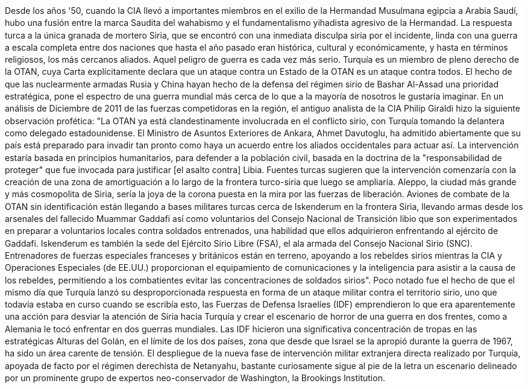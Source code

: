 Desde los años '50, cuando la CIA llevó a importantes miembros en el exilio
de la Hermandad Musulmana egipcia a Arabia Saudí, hubo una fusión entre la
marca Saudita del wahabismo y el fundamentalismo yihadista agresivo de la
Hermandad.
La respuesta turca a la única granada de mortero Siria, que se encontró con
una inmediata disculpa siria por el incidente, linda con una guerra a escala
completa entre dos naciones que hasta el año pasado eran histórica, cultural
y económicamente, y hasta en términos religiosos, los más cercanos aliados.
Aquel peligro de guerra es cada vez más serio. Turquía es un miembro de
pleno derecho de la OTAN, cuya Carta explícitamente declara que un ataque
contra un Estado de la OTAN es un ataque contra todos. El hecho de que las
nuclearmente armadas Rusia y China hayan hecho de la defensa del régimen
sirio de Bashar Al-Assad una prioridad estratégica, pone el espectro de una
guerra mundial más cerca de lo que a la mayoría de nosotros le gustaría
imaginar.
En un análisis de Diciembre de 2011 de las fuerzas competidoras en la región,
el antiguo analista de la CIA Philip Giraldi hizo la siguiente
observación
profética:
"La OTAN ya está clandestinamente involucrada en el conflicto sirio, con
Turquía tomando la delantera como delegado estadounidense.
El Ministro de
Asuntos Exteriores de Ankara, Ahmet Davutoglu, ha admitido abiertamente que
su país está preparado para invadir tan pronto como haya un acuerdo entre
los aliados occidentales para actuar así. La intervención estaría basada en
principios humanitarios, para defender a la población civil, basada en la
doctrina de la "responsabilidad de proteger" que fue invocada para
justificar [el asalto contra] Libia.
Fuentes turcas sugieren que la
intervención comenzaría con la creación de una zona de amortiguación a lo
largo de la frontera turco-siria que luego se ampliaría.
Aleppo, la ciudad
más grande y más cosmopolita de Siria, sería la joya de la corona puesta en
la mira por las fuerzas de liberación.
Aviones de combate de la OTAN sin identificación están llegando a bases
militares turcas cerca de Iskenderum en la frontera Siria, llevando armas
desde los arsenales del fallecido Muammar Gaddafi así como voluntarios del
Consejo Nacional de Transición libio que son experimentados en preparar a
voluntarios locales contra soldados entrenados, una habilidad que ellos
adquirieron enfrentando al ejército de Gaddafi.
Iskenderum es también la
sede del Ejército Sirio Libre (FSA), el ala armada del Consejo Nacional
Sirio (SNC).
Entrenadores de fuerzas especiales franceses y británicos están
en terreno, apoyando a los rebeldes sirios mientras la CIA y Operaciones
Especiales (de EE.UU.) proporcionan el equipamiento de comunicaciones y la
inteligencia para asistir a la causa de los rebeldes, permitiendo a los
combatientes evitar las concentraciones de soldados sirios".
Poco notado fue el hecho de que el mismo día que Turquía lanzó su
desproporcionada respuesta en forma de un ataque militar contra el
territorio sirio, uno que todavía estaba en curso cuando se escribía esto,
las Fuerzas de Defensa Israelíes (IDF) emprendieron lo que era aparentemente
una acción para desviar la atención de Siria hacia Turquía y crear el
escenario de horror de una guerra en dos frentes, como a Alemania le tocó
enfrentar en dos guerras mundiales.
Las IDF hicieron una significativa
concentración de tropas en las estratégicas Alturas del Golán, en el límite
de los dos países, zona que desde que Israel se la apropió durante la guerra
de 1967, ha sido un área carente de tensión.
El despliegue de la nueva fase de intervención militar extranjera directa
realizado por Turquía, apoyada de facto por el régimen derechista de
Netanyahu, bastante curiosamente sigue al pie de la letra un escenario
delineado por un prominente grupo de expertos neo-conservador de Washington,
la Brookings Institution.
